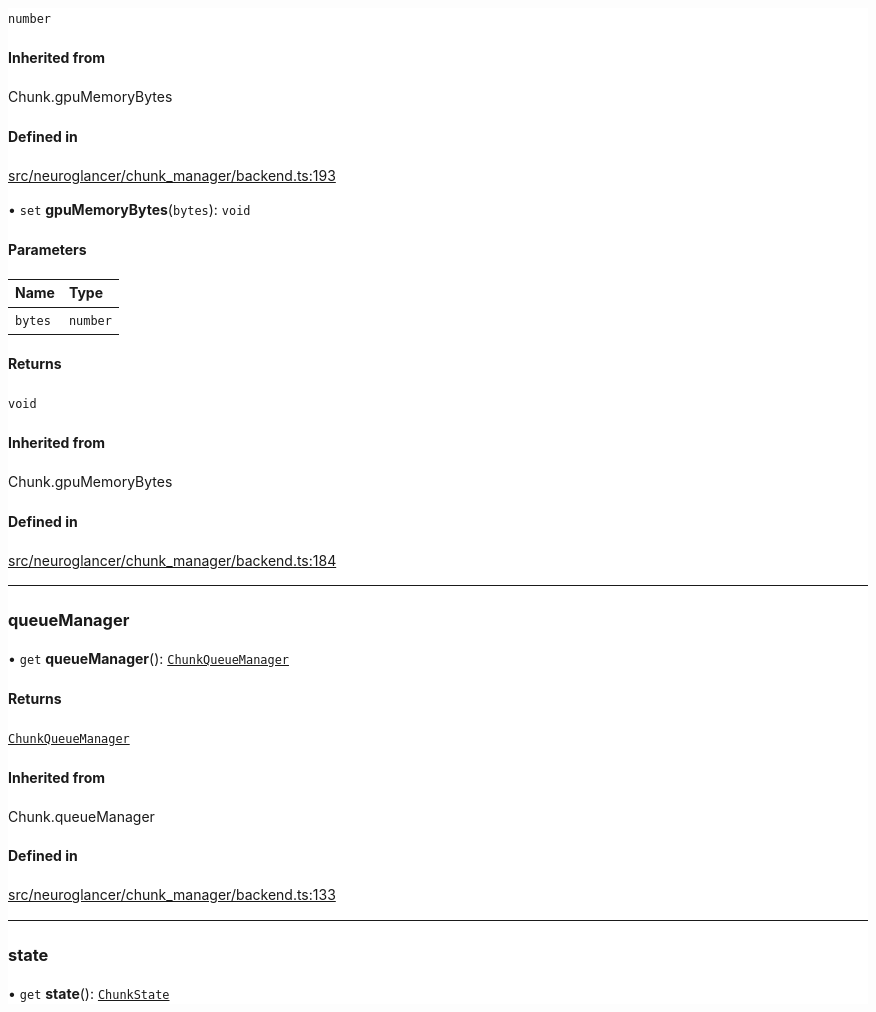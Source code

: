 `number`

#### Inherited from

Chunk.gpuMemoryBytes

#### Defined in

[src/neuroglancer/chunk_manager/backend.ts:193](https://github.com/ActiveBrainAtlas2/neuroglancer/blob/1beb5d34/src/neuroglancer/chunk_manager/backend.ts#L193)

• `set` **gpuMemoryBytes**(`bytes`): `void`

#### Parameters

| Name | Type |
| :------ | :------ |
| `bytes` | `number` |

#### Returns

`void`

#### Inherited from

Chunk.gpuMemoryBytes

#### Defined in

[src/neuroglancer/chunk_manager/backend.ts:184](https://github.com/ActiveBrainAtlas2/neuroglancer/blob/1beb5d34/src/neuroglancer/chunk_manager/backend.ts#L184)

___

### queueManager

• `get` **queueManager**(): [`ChunkQueueManager`](chunk_manager_backend.ChunkQueueManager.md)

#### Returns

[`ChunkQueueManager`](chunk_manager_backend.ChunkQueueManager.md)

#### Inherited from

Chunk.queueManager

#### Defined in

[src/neuroglancer/chunk_manager/backend.ts:133](https://github.com/ActiveBrainAtlas2/neuroglancer/blob/1beb5d34/src/neuroglancer/chunk_manager/backend.ts#L133)

___

### state

• `get` **state**(): [`ChunkState`](../enums/chunk_manager_base.ChunkState.md)
